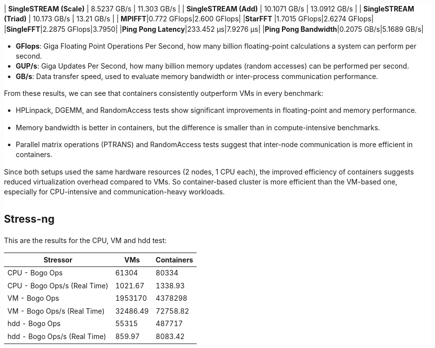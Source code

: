 | **SingleSTREAM (Scale)**   | 8.5237      GB/s               | 11.303 GB/s                |
| **SingleSTREAM (Add)**     | 10.1071 GB/s                    | 13.0912 GB/s               |
| **SingleSTREAM (Triad)**   | 10.173 GB/s                    | 13.21 GB/s                 |
| **MPIFFT**|0.772 GFlops|2.600 GFlops|
|**StarFFT** |1.7015 GFlops|2.6274 GFlops|
|**SingleFFT**|2.2875 GFlops|3.7950|
|**Ping Pong Latency**|233.452 µs|7.9276 µs|
|**Ping Pong Bandwidth**|0.2075 GB/s|5.1689 GB/s|


- **GFlops**: Giga Floating Point Operations Per Second, how many billion floating-point calculations a system can perform per second.
- **GUP/s**: Giga Updates Per Second, how many billion memory updates (random accesses) can be performed per second.
- **GB/s**: Data transfer speed, used to evaluate memory bandwidth or inter-process communication performance.

From these results, we can see that containers consistently outperform VMs in every benchmark:

- HPLinpack, DGEMM, and RandomAccess tests show significant improvements in floating-point and memory performance.

- Memory bandwidth is better in containers, but the difference is smaller than in compute-intensive benchmarks.

- Parallel matrix operations (PTRANS) and RandomAccess tests suggest that inter-node communication is more efficient in containers.

Since both setups used the same hardware resources (2 nodes, 1 CPU each), the improved efficiency of containers suggests reduced virtualization overhead compared to VMs. So container-based cluster is more efficient than the VM-based one, especially for CPU-intensive and communication-heavy workloads.

## Stress-ng

This are the results for the CPU, VM and hdd test:

| Stressor | VMs | Containers |
|----------|---------|----------------------|
| CPU  - Bogo Ops   | 61304  |  80334|
|CPU - Bogo Ops/s (Real Time) | 1021.67             |1338.93|
| VM - Bogo Ops | 1953170  |4378298|
|VM - Bogo Ops/s (Real Time)| 32486.49      | 72758.82|
|hdd - Bogo Ops       |       55315 | 487717|
|hdd - Bogo Ops/s (Real Time)|       859.97| 8083.42|
